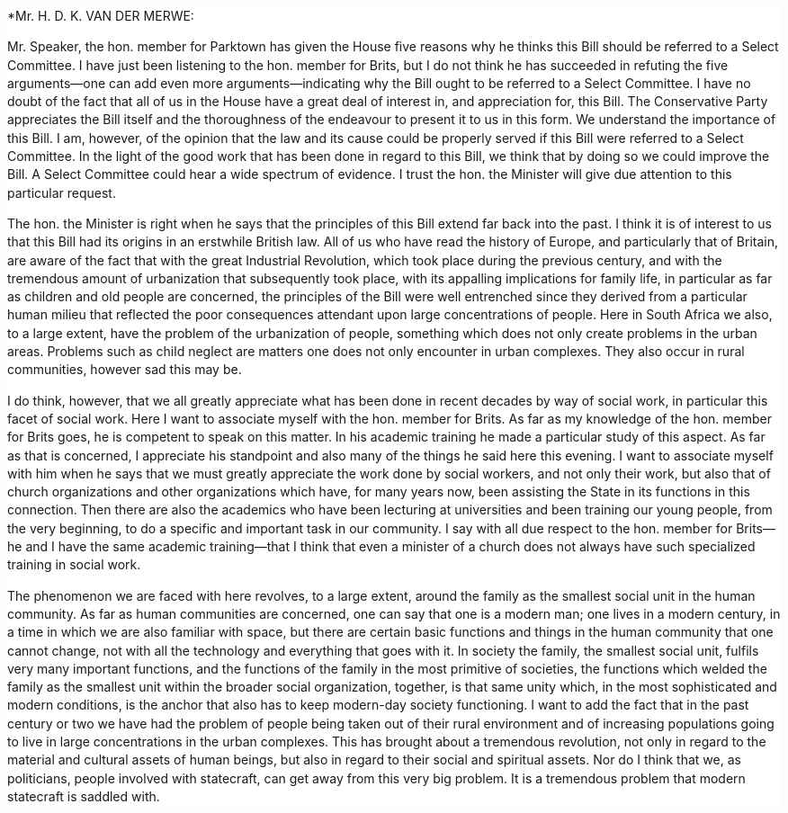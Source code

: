 <from>*Mr. <person refersTo="hansard_za">H. D. K. VAN DER MERWE</person>:</from>

<p>Mr. Speaker, the hon. member for Parktown has given the House five reasons why he thinks this Bill should be referred to a Select Committee. I have just been listening to the hon. member for Brits, but I do not think he has succeeded in refuting the five arguments&#x2014;one can add even more arguments&#x2014;indicating why the Bill ought to be referred to a Select Committee. I have no doubt of the fact that all of us in the House have a great deal of interest in, and appreciation for, this Bill. The Conservative Party appreciates the Bill itself and the thoroughness of the endeavour to present it to us in this form. We understand the importance of this Bill. I am, however, of the opinion that the law and its cause could be properly served if this Bill were referred to a Select Committee. In the light of the good work that has been done in regard to this Bill, we think that by doing so we could improve the Bill. A Select Committee could hear a wide spectrum of evidence. I trust the hon. the Minister will give due attention to this particular request.</p>

<p>The hon. the Minister is right when he says that the principles of this Bill extend far back into the past. I think it is of interest to us that this Bill had its origins in an erstwhile British law. All of us who have read the history of Europe, and particularly that of Britain, are aware of the fact that with the great Industrial Revolution, which took place during the previous century, and with the tremendous amount of urbanization that subsequently took place, with its appalling implications for family life, in particular as far as children and old people are concerned, the principles of the Bill were well entrenched since they derived from a particular human milieu that reflected the poor consequences attendant upon large concentrations of people. Here in South Africa we also, to a large extent, have the problem of the urbanization of people, something which does not only create problems in the urban areas. Problems such as child neglect are matters one does not only encounter in urban complexes. They also occur in rural communities, however sad this may be.</p>

<p>I do think, however, that we all greatly appreciate what has been done in recent decades by way of social work, in particular this facet of social work. Here I want to associate myself with the hon. member for Brits. As far as my knowledge of the hon. member for Brits goes, he is competent to speak on this matter. In his academic training he made a particular study of this aspect. As far as that is concerned, I appreciate his standpoint and also many of the things he said here this evening. I want to associate myself with him when he says that we must greatly appreciate the work done by social workers, and not only their work, but also that of church organizations and other organizations which have, for many years now, been assisting the State in its functions in this connection. Then there are also the academics who have been lecturing at universities and been training our young people, from the very beginning, to do a specific and important task in our community. I say with all due respect to the hon. member for Brits&#x2014;he and I have the same academic training&#x2014;that I think that even a minister of a church does not always <span class="col_6583-6584" refersTo="page_1576"/>have such specialized training in social work.</p>

<p>The phenomenon we are faced with here revolves, to a large extent, around the family as the smallest social unit in the human community. As far as human communities are concerned, one can say that one is a modern man; one lives in a modern century, in a time in which we are also familiar with space, but there are certain basic functions and things in the human community that one cannot change, not with all the technology and everything that goes with it. In society the family, the smallest social unit, fulfils very many important functions, and the functions of the family in the most primitive of societies, the functions which welded the family as the smallest unit within the broader social organization, together, is that same unity which, in the most sophisticated and modern conditions, is the anchor that also has to keep modern-day society functioning. I want to add the fact that in the past century or two we have had the problem of people being taken out of their rural environment and of increasing populations going to live in large concentrations in the urban complexes. This has brought about a tremendous revolution, not only in regard to the material and cultural assets of human beings, but also in regard to their social and spiritual assets. Nor do I think that we, as politicians, people involved with statecraft, can get away from this very big problem. It is a tremendous problem that modern statecraft is saddled with.</p>
